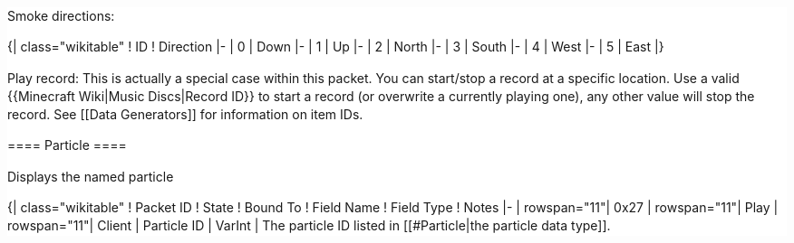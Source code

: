 Smoke directions:

{| class="wikitable"
 ! ID
 ! Direction
 |-
 | 0
 | Down
 |-
 | 1
 | Up
 |-
 | 2
 | North
 |-
 | 3
 | South
 |-
 | 4
 | West
 |-
 | 5
 | East
 |}

Play record: This is actually a special case within this packet. You can start/stop a record at a specific location. Use a valid {{Minecraft Wiki|Music Discs|Record ID}} to start a record (or overwrite a currently playing one), any other value will stop the record.  See [[Data Generators]] for information on item IDs.

==== Particle ====

Displays the named particle

{| class="wikitable"
 ! Packet ID
 ! State
 ! Bound To
 ! Field Name
 ! Field Type
 ! Notes
 |-
 | rowspan="11"| 0x27
 | rowspan="11"| Play
 | rowspan="11"| Client
 | Particle ID
 | VarInt
 | The particle ID listed in [[#Particle|the particle data type]].